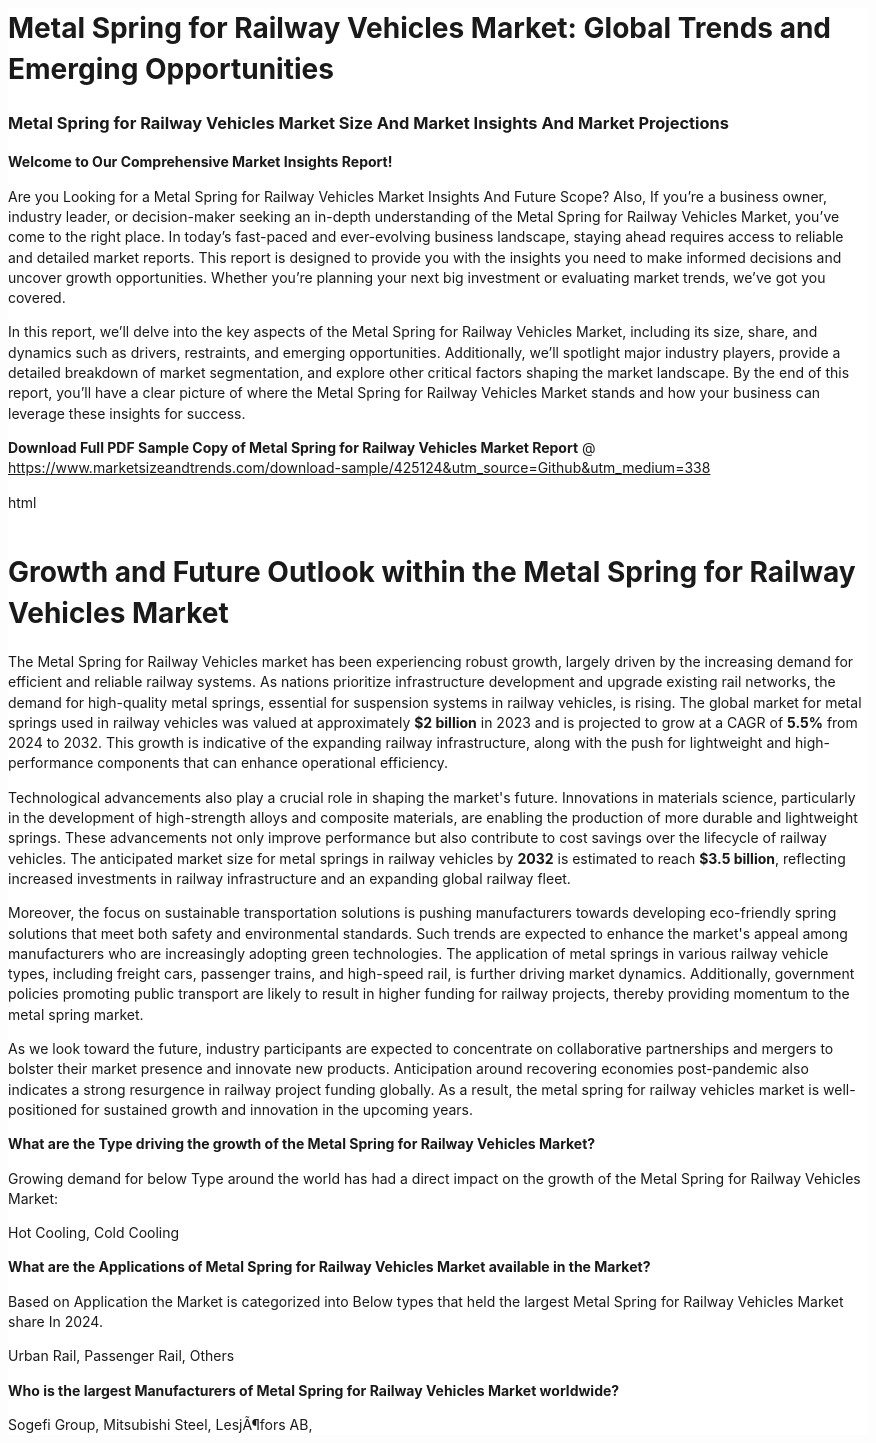 <h1> Metal Spring for Railway Vehicles Market: Global Trends and Emerging Opportunities</h1><div class="" data-test-id=""><h3><span class="">Metal Spring for Railway Vehicles Market Size And Market Insights And Market Projections</span></h3></div><div class="" data-test-id=""><p><strong>Welcome to Our Comprehensive Market Insights Report!</strong></p><p>Are you Looking for a Metal Spring for Railway Vehicles Market Insights And Future Scope? Also, If you&rsquo;re a business owner, industry leader, or decision-maker seeking an in-depth understanding of the Metal Spring for Railway Vehicles Market, you&rsquo;ve come to the right place. In today&rsquo;s fast-paced and ever-evolving business landscape, staying ahead requires access to reliable and detailed market reports. This report is designed to provide you with the insights you need to make informed decisions and uncover growth opportunities. Whether you&rsquo;re planning your next big investment or evaluating market trends, we&rsquo;ve got you covered.</p><p>In this report, we&rsquo;ll delve into the key aspects of the Metal Spring for Railway Vehicles Market, including its size, share, and dynamics such as drivers, restraints, and emerging opportunities. Additionally, we&rsquo;ll spotlight major industry players, provide a detailed breakdown of market segmentation, and explore other critical factors shaping the market landscape. By the end of this report, you&rsquo;ll have a clear picture of where the Metal Spring for Railway Vehicles Market stands and how your business can leverage these insights for success.</p><p><strong>Download Full PDF Sample Copy of Metal Spring for Railway Vehicles Market Report</strong> @ <a href="https://www.marketsizeandtrends.com/download-sample/425124&utm_source=Github&utm_medium=338" target="_blank">https://www.marketsizeandtrends.com/download-sample/425124&utm_source=Github&utm_medium=338</a></p></div><div class="" data-test-id=""><p><span class="">html<!DOCTYPE html><html lang="en"><head>    <meta charset="UTF-8">    <meta name="viewport" content="width=device-width, initial-scale=1.0">    <title>Metal Spring for Railway Vehicles Market</title></head><body>    <h1>Growth and Future Outlook within the Metal Spring for Railway Vehicles Market</h1>        <p>The Metal Spring for Railway Vehicles market has been experiencing robust growth, largely driven by the increasing demand for efficient and reliable railway systems. As nations prioritize infrastructure development and upgrade existing rail networks, the demand for high-quality metal springs, essential for suspension systems in railway vehicles, is rising. The global market for metal springs used in railway vehicles was valued at approximately <strong>$2 billion</strong> in 2023 and is projected to grow at a CAGR of <strong>5.5%</strong> from 2024 to 2032. This growth is indicative of the expanding railway infrastructure, along with the push for lightweight and high-performance components that can enhance operational efficiency.</p>    <p>Technological advancements also play a crucial role in shaping the market's future. Innovations in materials science, particularly in the development of high-strength alloys and composite materials, are enabling the production of more durable and lightweight springs. These advancements not only improve performance but also contribute to cost savings over the lifecycle of railway vehicles. The anticipated market size for metal springs in railway vehicles by <strong>2032</strong> is estimated to reach <strong>$3.5 billion</strong>, reflecting increased investments in railway infrastructure and an expanding global railway fleet.</p>    <p><strong></strong></p>    <p>Moreover, the focus on sustainable transportation solutions is pushing manufacturers towards developing eco-friendly spring solutions that meet both safety and environmental standards. Such trends are expected to enhance the market's appeal among manufacturers who are increasingly adopting green technologies. The application of metal springs in various railway vehicle types, including freight cars, passenger trains, and high-speed rail, is further driving market dynamics. Additionally, government policies promoting public transport are likely to result in higher funding for railway projects, thereby providing momentum to the metal spring market.</p>    <p>As we look toward the future, industry participants are expected to concentrate on collaborative partnerships and mergers to bolster their market presence and innovate new products. Anticipation around recovering economies post-pandemic also indicates a strong resurgence in railway project funding globally. As a result, the metal spring for railway vehicles market is well-positioned for sustained growth and innovation in the upcoming years.</p></body></html></span></p><p><strong><span class="">What are the&nbsp;Type driving the growth of the Metal Spring for Railway Vehicles Market?</span></strong></p></div><div class="" data-test-id=""><p><span class="">Growing demand for below Type around the world has had a direct impact on the growth of the Metal Spring for Railway Vehicles Market:</span></p></div><div class="" data-test-id=""><p>Hot Cooling, Cold Cooling</p><p><span class=""><strong>What are the&nbsp;Applications&nbsp;of Metal Spring for Railway Vehicles Market available in the Market?</strong></span></p></div><div class="" data-test-id=""><p><span class="">Based on Application the Market is categorized into Below types that held the largest Metal Spring for Railway Vehicles Market share In 2024.</span></p></div><div class="" data-test-id=""><p><span class="">Urban Rail, Passenger Rail, Others</span></p><p><span class=""><strong>Who is the largest Manufacturers of Metal Spring for Railway Vehicles Market worldwide?</strong></span></p></div><div class="" data-test-id=""><p><span class="">Sogefi Group, Mitsubishi Steel, LesjÃ¶fors AB,